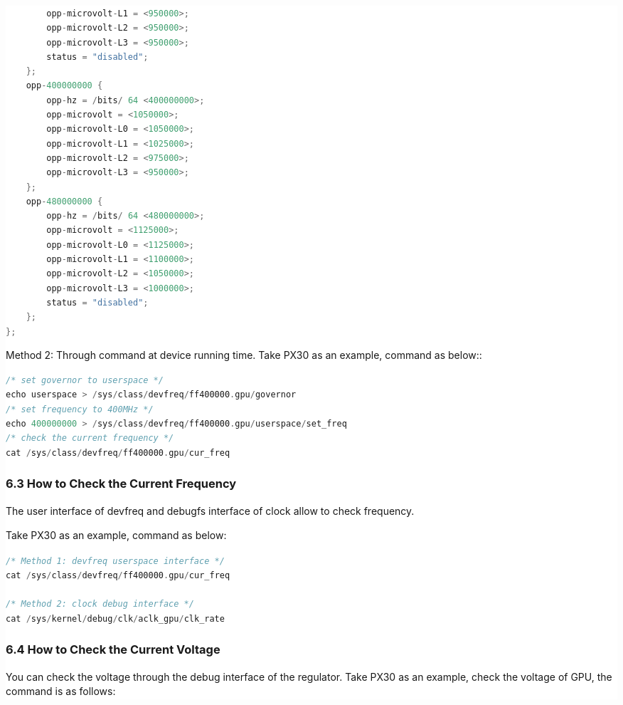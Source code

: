 ```c
		opp-microvolt-L1 = <950000>;
		opp-microvolt-L2 = <950000>;
		opp-microvolt-L3 = <950000>;
		status = "disabled";
	};
	opp-400000000 {
		opp-hz = /bits/ 64 <400000000>;
		opp-microvolt = <1050000>;
		opp-microvolt-L0 = <1050000>;
		opp-microvolt-L1 = <1025000>;
		opp-microvolt-L2 = <975000>;
		opp-microvolt-L3 = <950000>;
	};
	opp-480000000 {
		opp-hz = /bits/ 64 <480000000>;
		opp-microvolt = <1125000>;
		opp-microvolt-L0 = <1125000>;
		opp-microvolt-L1 = <1100000>;
		opp-microvolt-L2 = <1050000>;
		opp-microvolt-L3 = <1000000>;
		status = "disabled";
	};
};
```

Method 2:  Through command at device running time. Take PX30 as an example, command as below::

```c
/* set governor to userspace */
echo userspace > /sys/class/devfreq/ff400000.gpu/governor
/* set frequency to 400MHz */
echo 400000000 > /sys/class/devfreq/ff400000.gpu/userspace/set_freq
/* check the current frequency */
cat /sys/class/devfreq/ff400000.gpu/cur_freq
```

### 6.3 How to Check the Current Frequency

The user interface of devfreq and debugfs interface of clock allow to check frequency.

Take PX30 as an example, command as below:

```c
/* Method 1: devfreq userspace interface */
cat /sys/class/devfreq/ff400000.gpu/cur_freq

/* Method 2: clock debug interface */
cat /sys/kernel/debug/clk/aclk_gpu/clk_rate
```

### 6.4 How to Check the Current Voltage

You can check the voltage through the debug interface of the regulator. Take PX30 as an example, check the voltage of GPU, the command is as follows:
